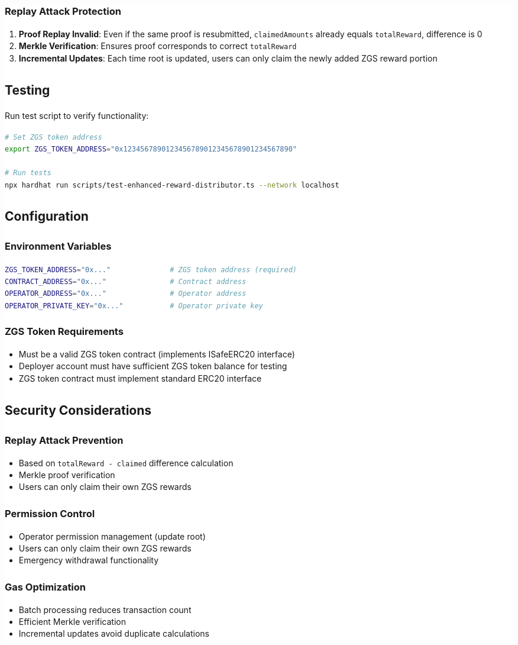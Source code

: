 ### Replay Attack Protection

1. **Proof Replay Invalid**: Even if the same proof is resubmitted, `claimedAmounts` already equals `totalReward`, difference is 0
2. **Merkle Verification**: Ensures proof corresponds to correct `totalReward`
3. **Incremental Updates**: Each time root is updated, users can only claim the newly added ZGS reward portion

## Testing

Run test script to verify functionality:

```bash
# Set ZGS token address
export ZGS_TOKEN_ADDRESS="0x1234567890123456789012345678901234567890"

# Run tests
npx hardhat run scripts/test-enhanced-reward-distributor.ts --network localhost
```

## Configuration

### Environment Variables

```bash
ZGS_TOKEN_ADDRESS="0x..."              # ZGS token address (required)
CONTRACT_ADDRESS="0x..."               # Contract address
OPERATOR_ADDRESS="0x..."               # Operator address
OPERATOR_PRIVATE_KEY="0x..."           # Operator private key
```

### ZGS Token Requirements

- Must be a valid ZGS token contract (implements ISafeERC20 interface)
- Deployer account must have sufficient ZGS token balance for testing
- ZGS token contract must implement standard ERC20 interface

## Security Considerations

### Replay Attack Prevention
- Based on `totalReward - claimed` difference calculation
- Merkle proof verification
- Users can only claim their own ZGS rewards

### Permission Control
- Operator permission management (update root)
- Users can only claim their own ZGS rewards
- Emergency withdrawal functionality

### Gas Optimization
- Batch processing reduces transaction count
- Efficient Merkle verification
- Incremental updates avoid duplicate calculations
